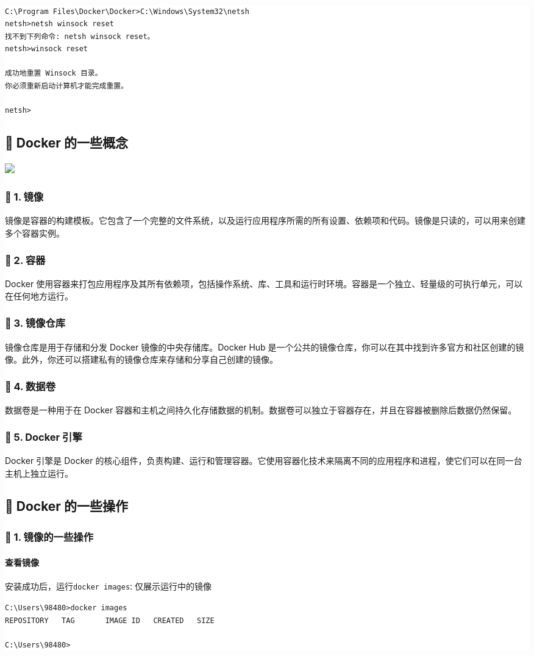 ```
C:\Program Files\Docker\Docker>C:\Windows\System32\netsh
netsh>netsh winsock reset
找不到下列命令: netsh winsock reset。
netsh>winsock reset

成功地重置 Winsock 目录。
你必须重新启动计算机才能完成重置。

netsh>
```

🚀 Docker 的一些概念
---------------

![](https://mmbiz.qpic.cn/sz_mmbiz_png/CtsaVVKdWEqWYQlXwAF88HV2lk0hTNib7Rfe39yxualwGibYDKorypLJ7MWaYeQ6JM9YzZuN1W9CeE6V1RLrncFQ/640?wx_fmt=png)

### 🎉 1. 镜像

镜像是容器的构建模板。它包含了一个完整的文件系统，以及运行应用程序所需的所有设置、依赖项和代码。镜像是只读的，可以用来创建多个容器实例。

### 🎉 2. 容器

Docker 使用容器来打包应用程序及其所有依赖项，包括操作系统、库、工具和运行时环境。容器是一个独立、轻量级的可执行单元，可以在任何地方运行。

### 🎉 3. 镜像仓库

镜像仓库是用于存储和分发 Docker 镜像的中央存储库。Docker Hub 是一个公共的镜像仓库，你可以在其中找到许多官方和社区创建的镜像。此外，你还可以搭建私有的镜像仓库来存储和分享自己创建的镜像。

### 🎉 4. 数据卷

数据卷是一种用于在 Docker 容器和主机之间持久化存储数据的机制。数据卷可以独立于容器存在，并且在容器被删除后数据仍然保留。

### 🎉 5. Docker 引擎

Docker 引擎是 Docker 的核心组件，负责构建、运行和管理容器。它使用容器化技术来隔离不同的应用程序和进程，使它们可以在同一台主机上独立运行。

🚀 Docker 的一些操作
---------------

### 🎉 1. 镜像的一些操作

#### 查看镜像

安装成功后，运行`docker images`: 仅展示运行中的镜像

```
C:\Users\98480>docker images
REPOSITORY   TAG       IMAGE ID   CREATED   SIZE

C:\Users\98480>
```
